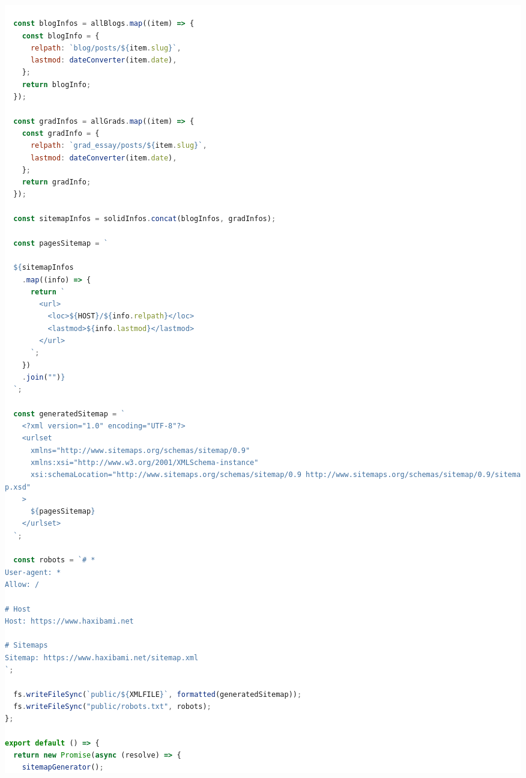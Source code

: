 ```js

  const blogInfos = allBlogs.map((item) => {
    const blogInfo = {
      relpath: `blog/posts/${item.slug}`,
      lastmod: dateConverter(item.date),
    };
    return blogInfo;
  });

  const gradInfos = allGrads.map((item) => {
    const gradInfo = {
      relpath: `grad_essay/posts/${item.slug}`,
      lastmod: dateConverter(item.date),
    };
    return gradInfo;
  });

  const sitemapInfos = solidInfos.concat(blogInfos, gradInfos);

  const pagesSitemap = `

  ${sitemapInfos
    .map((info) => {
      return `
        <url>
          <loc>${HOST}/${info.relpath}</loc>
          <lastmod>${info.lastmod}</lastmod>
        </url>
      `;
    })
    .join("")}
  `;

  const generatedSitemap = `
    <?xml version="1.0" encoding="UTF-8"?>
    <urlset
      xmlns="http://www.sitemaps.org/schemas/sitemap/0.9"
      xmlns:xsi="http://www.w3.org/2001/XMLSchema-instance"
      xsi:schemaLocation="http://www.sitemaps.org/schemas/sitemap/0.9 http://www.sitemaps.org/schemas/sitemap/0.9/sitemap.xsd"
    >
      ${pagesSitemap}
    </urlset>
  `;

  const robots = `# *
User-agent: *
Allow: /

# Host
Host: https://www.haxibami.net

# Sitemaps
Sitemap: https://www.haxibami.net/sitemap.xml
`;

  fs.writeFileSync(`public/${XMLFILE}`, formatted(generatedSitemap));
  fs.writeFileSync("public/robots.txt", robots);
};

export default () => {
  return new Promise(async (resolve) => {
    sitemapGenerator();
```